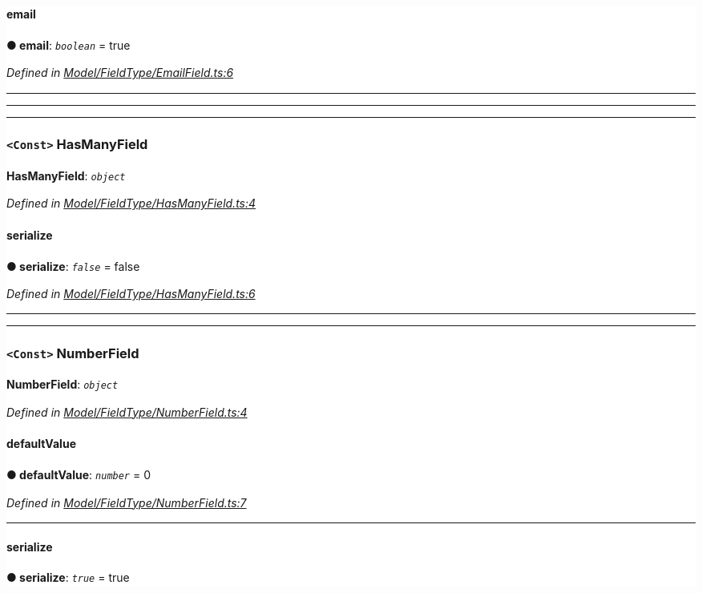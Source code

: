 ####  email

**● email**: *`boolean`* = true

*Defined in [Model/FieldType/EmailField.ts:6](https://github.com/Rediker-Software/redux-data-service/blob/6ea6c09/src/Model/FieldType/EmailField.ts#L6)*

___

___

___
<a id="hasmanyfield"></a>

### `<Const>` HasManyField

**HasManyField**: *`object`*

*Defined in [Model/FieldType/HasManyField.ts:4](https://github.com/Rediker-Software/redux-data-service/blob/6ea6c09/src/Model/FieldType/HasManyField.ts#L4)*

<a id="hasmanyfield.serialize"></a>

####  serialize

**● serialize**: *`false`* = false

*Defined in [Model/FieldType/HasManyField.ts:6](https://github.com/Rediker-Software/redux-data-service/blob/6ea6c09/src/Model/FieldType/HasManyField.ts#L6)*

___

___
<a id="numberfield"></a>

### `<Const>` NumberField

**NumberField**: *`object`*

*Defined in [Model/FieldType/NumberField.ts:4](https://github.com/Rediker-Software/redux-data-service/blob/6ea6c09/src/Model/FieldType/NumberField.ts#L4)*

<a id="numberfield.defaultvalue"></a>

####  defaultValue

**● defaultValue**: *`number`* = 0

*Defined in [Model/FieldType/NumberField.ts:7](https://github.com/Rediker-Software/redux-data-service/blob/6ea6c09/src/Model/FieldType/NumberField.ts#L7)*

___
<a id="numberfield.serialize"></a>

####  serialize

**● serialize**: *`true`* = true

